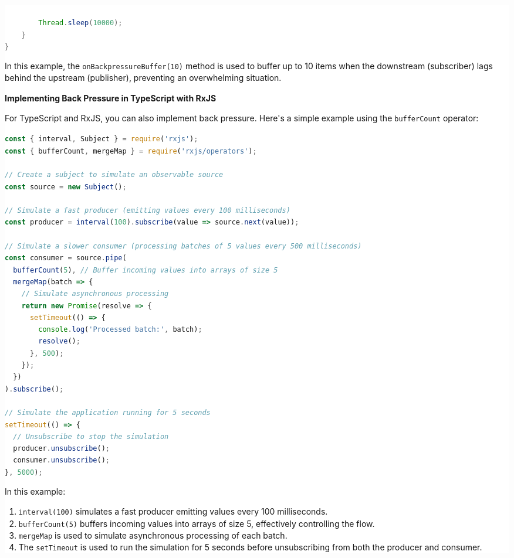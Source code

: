 ```java

        Thread.sleep(10000);
    }
}
```

In this example, the `onBackpressureBuffer(10)` method is used to buffer up to 10 items when the downstream (subscriber) lags behind the upstream (publisher), preventing an overwhelming situation.

**Implementing Back Pressure in TypeScript with RxJS**

For TypeScript and RxJS, you can also implement back pressure. Here's a simple example using the `bufferCount` operator:

```javascript
const { interval, Subject } = require('rxjs');
const { bufferCount, mergeMap } = require('rxjs/operators');

// Create a subject to simulate an observable source
const source = new Subject();

// Simulate a fast producer (emitting values every 100 milliseconds)
const producer = interval(100).subscribe(value => source.next(value));

// Simulate a slower consumer (processing batches of 5 values every 500 milliseconds)
const consumer = source.pipe(
  bufferCount(5), // Buffer incoming values into arrays of size 5
  mergeMap(batch => {
    // Simulate asynchronous processing
    return new Promise(resolve => {
      setTimeout(() => {
        console.log('Processed batch:', batch);
        resolve();
      }, 500);
    });
  })
).subscribe();

// Simulate the application running for 5 seconds
setTimeout(() => {
  // Unsubscribe to stop the simulation
  producer.unsubscribe();
  consumer.unsubscribe();
}, 5000);
```

In this example:

1. `interval(100)` simulates a fast producer emitting values every 100 milliseconds.
2. `bufferCount(5)` buffers incoming values into arrays of size 5, effectively controlling the flow.
3. `mergeMap` is used to simulate asynchronous processing of each batch.
4. The `setTimeout` is used to run the simulation for 5 seconds before unsubscribing from both the producer and consumer.
